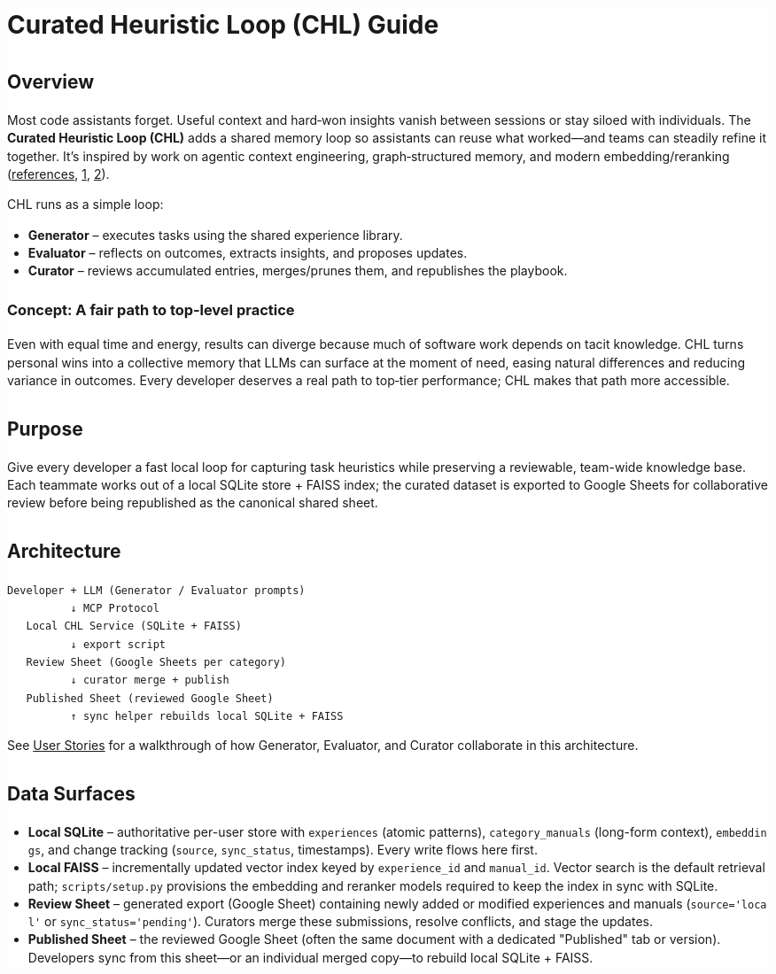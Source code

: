# Curated Heuristic Loop (CHL) Guide

## Overview
Most code assistants forget. Useful context and hard‑won insights vanish between sessions or stay siloed with individuals. The **Curated Heuristic Loop (CHL)** adds a shared memory loop so assistants can reuse what worked—and teams can steadily refine it together. It’s inspired by work on agentic context engineering, graph‑structured memory, and modern embedding/reranking ([references](https://arxiv.org/html/2510.04618v1), [1](https://arxiv.org/html/2501.13956v1), [2](https://arxiv.org/html/2506.05176v3)).

CHL runs as a simple loop:
- **Generator** – executes tasks using the shared experience library.
- **Evaluator** – reflects on outcomes, extracts insights, and proposes updates.
- **Curator** – reviews accumulated entries, merges/prunes them, and republishes the playbook.

### Concept: A fair path to top‑level practice
Even with equal time and energy, results can diverge because much of software work depends on tacit knowledge. CHL turns personal wins into a collective memory that LLMs can surface at the moment of need, easing natural differences and reducing variance in outcomes. Every developer deserves a real path to top‑tier performance; CHL makes that path more accessible.

## Purpose
Give every developer a fast local loop for capturing task heuristics while preserving a reviewable, team-wide knowledge base. Each teammate works out of a local SQLite store + FAISS index; the curated dataset is exported to Google Sheets for collaborative review before being republished as the canonical shared sheet.

## Architecture
```
Developer + LLM (Generator / Evaluator prompts)
          ↓ MCP Protocol
   Local CHL Service (SQLite + FAISS)
          ↓ export script
   Review Sheet (Google Sheets per category)
          ↓ curator merge + publish
   Published Sheet (reviewed Google Sheet)
          ↑ sync helper rebuilds local SQLite + FAISS
```

See [User Stories](#user-stories) for a walkthrough of how Generator, Evaluator, and Curator collaborate in this architecture.

## Data Surfaces
- **Local SQLite** – authoritative per-user store with `experiences` (atomic patterns), `category_manuals` (long-form context), `embeddings`, and change tracking (`source`, `sync_status`, timestamps). Every write flows here first.
- **Local FAISS** – incrementally updated vector index keyed by `experience_id` and `manual_id`. Vector search is the default retrieval path; `scripts/setup.py` provisions the embedding and reranker models required to keep the index in sync with SQLite.
- **Review Sheet** – generated export (Google Sheet) containing newly added or modified experiences and manuals (`source='local'` or `sync_status='pending'`). Curators merge these submissions, resolve conflicts, and stage the updates.
- **Published Sheet** – the reviewed Google Sheet (often the same document with a dedicated "Published" tab or version). Developers sync from this sheet—or an individual merged copy—to rebuild local SQLite + FAISS.
